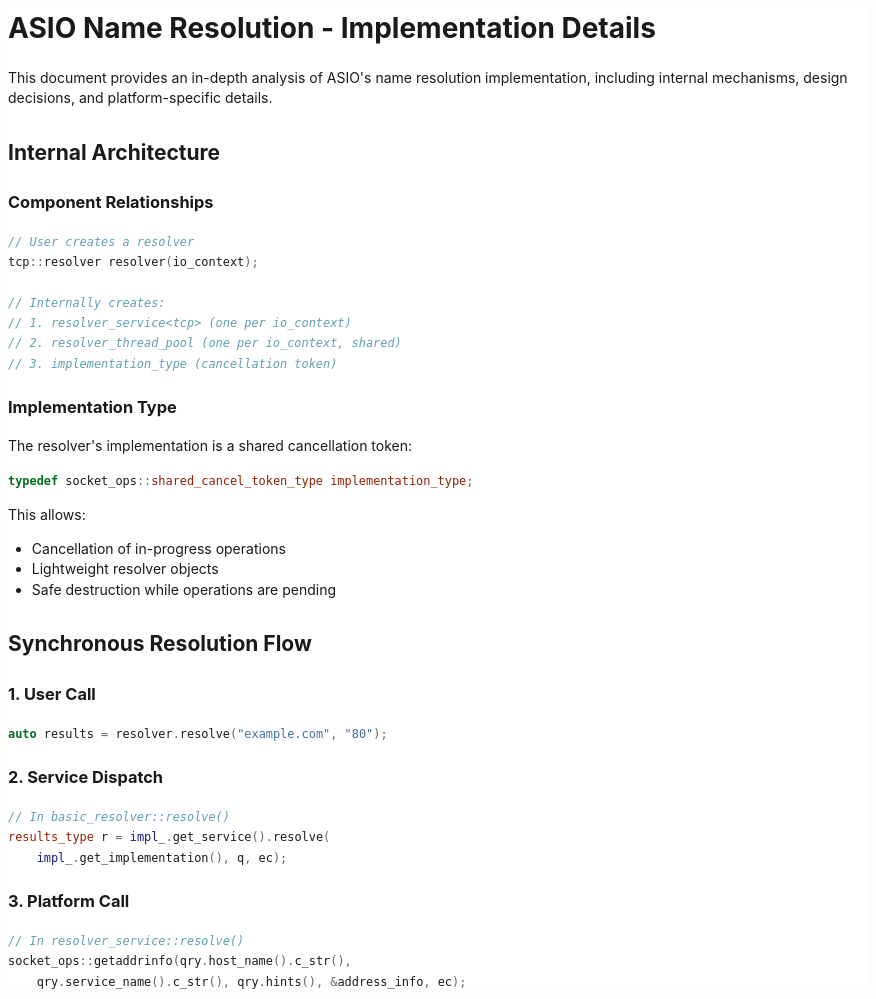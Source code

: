# ASIO Name Resolution - Implementation Details

This document provides an in-depth analysis of ASIO's name resolution implementation, including internal mechanisms, design decisions, and platform-specific details.

## Internal Architecture

### Component Relationships

```cpp
// User creates a resolver
tcp::resolver resolver(io_context);

// Internally creates:
// 1. resolver_service<tcp> (one per io_context)
// 2. resolver_thread_pool (one per io_context, shared)
// 3. implementation_type (cancellation token)
```

### Implementation Type

The resolver's implementation is a shared cancellation token:
```cpp
typedef socket_ops::shared_cancel_token_type implementation_type;
```

This allows:
- Cancellation of in-progress operations
- Lightweight resolver objects
- Safe destruction while operations are pending

## Synchronous Resolution Flow

### 1. User Call
```cpp
auto results = resolver.resolve("example.com", "80");
```

### 2. Service Dispatch
```cpp
// In basic_resolver::resolve()
results_type r = impl_.get_service().resolve(
    impl_.get_implementation(), q, ec);
```

### 3. Platform Call
```cpp
// In resolver_service::resolve()
socket_ops::getaddrinfo(qry.host_name().c_str(),
    qry.service_name().c_str(), qry.hints(), &address_info, ec);
```
